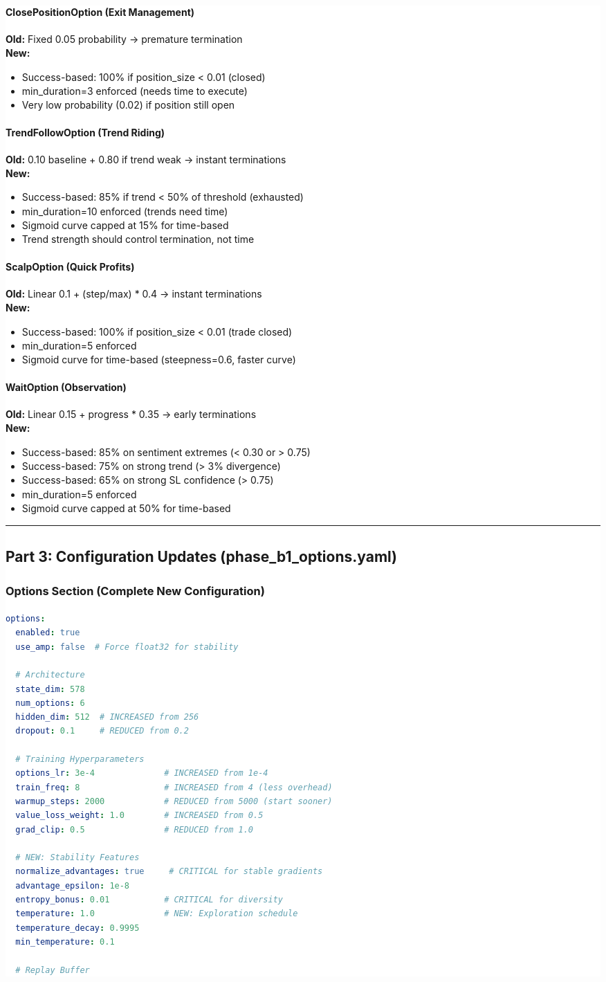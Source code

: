 #### ClosePositionOption (Exit Management)
**Old:** Fixed 0.05 probability → premature termination  
**New:**
- Success-based: 100% if position_size < 0.01 (closed)
- min_duration=3 enforced (needs time to execute)
- Very low probability (0.02) if position still open

#### TrendFollowOption (Trend Riding)
**Old:** 0.10 baseline + 0.80 if trend weak → instant terminations  
**New:**
- Success-based: 85% if trend < 50% of threshold (exhausted)
- min_duration=10 enforced (trends need time)
- Sigmoid curve capped at 15% for time-based
- Trend strength should control termination, not time

#### ScalpOption (Quick Profits)
**Old:** Linear 0.1 + (step/max) * 0.4 → instant terminations  
**New:**
- Success-based: 100% if position_size < 0.01 (trade closed)
- min_duration=5 enforced
- Sigmoid curve for time-based (steepness=0.6, faster curve)

#### WaitOption (Observation)
**Old:** Linear 0.15 + progress * 0.35 → early terminations  
**New:**
- Success-based: 85% on sentiment extremes (< 0.30 or > 0.75)
- Success-based: 75% on strong trend (> 3% divergence)
- Success-based: 65% on strong SL confidence (> 0.75)
- min_duration=5 enforced
- Sigmoid curve capped at 50% for time-based

---

## Part 3: Configuration Updates (phase_b1_options.yaml)

### Options Section (Complete New Configuration)
```yaml
options:
  enabled: true
  use_amp: false  # Force float32 for stability
  
  # Architecture
  state_dim: 578
  num_options: 6
  hidden_dim: 512  # INCREASED from 256
  dropout: 0.1     # REDUCED from 0.2
  
  # Training Hyperparameters
  options_lr: 3e-4              # INCREASED from 1e-4
  train_freq: 8                 # INCREASED from 4 (less overhead)
  warmup_steps: 2000            # REDUCED from 5000 (start sooner)
  value_loss_weight: 1.0        # INCREASED from 0.5
  grad_clip: 0.5                # REDUCED from 1.0
  
  # NEW: Stability Features
  normalize_advantages: true     # CRITICAL for stable gradients
  advantage_epsilon: 1e-8
  entropy_bonus: 0.01           # CRITICAL for diversity
  temperature: 1.0              # NEW: Exploration schedule
  temperature_decay: 0.9995
  min_temperature: 0.1
  
  # Replay Buffer
```